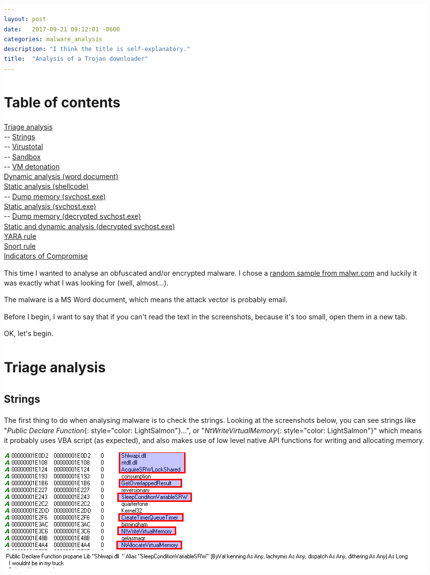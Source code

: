 ```yaml
---
layout: post
date:   2017-09-21 09:12:01 -0600
categories: malware_analysis
description: "I think the title is self-explanatory."
title:  "Analysis of a Trojan downloader"
---
```


# Table of contents

[Triage analysis](#triage_analysis)  
\-\- [Strings](#strings)  
\-\- [Virustotal](#virustotal)  
\-\- [Sandbox](#sandbox)  
\-\- [VM detonation](#vm_detonation)  
[Dynamic analysis (word document)](#dynamic_analysis_doc)  
[Static analysis (shellcode)](#static_analysis_shellcode)  
\-\- [Dump memory (svchost.exe)](#dump_svchost1)  
[Static analysis (svchost.exe)](#static_analysis_svchost)  
\-\- [Dump memory (decrypted svchost.exe)](#dump_svchost2)  
[Static and dynamic analysis (decrypted svchost.exe)](#static_dynamic_analysis_svchost)  
[YARA rule](#yara_rule)  
[Snort rule](#snort_rule)  
[Indicators of Compromise](#ioc)  

This time I wanted to analyse an obfuscated and/or encrypted malware. I chose a [random sample from malwr.com](https://malwr.com/analysis/MzgyYzFkMThiMTM2NDQ3NDk5ZjMwNTQ1YjQ4MDYzODc/) and luckily it was exactly what I was looking for (well, almost...). 

The malware is a MS Word document, which means the attack vector is probably email.

Before I begin, I want to say that if you can't read the text in the screenshots, because it's too small, open them in a new tab.

OK, let's begin.

# <a name="triage_analysis"></a> Triage analysis
## <a name="strings"></a> Strings

The first thing to do when analysing malware is to check the strings. Looking at the screenshots below, you can see strings like "*Public Declare Function*{: style="color: LightSalmon"}...", or "*NtWriteVirtualMemory*{: style="color: LightSalmon"}" which means it probably uses VBA script (as expected), and also makes use of low level native API functions for writing and allocating memory.   

![malware_00](/images/malware_analysis/malware_00.png)
![malware_01](/images/malware_analysis/malware_01.png)
